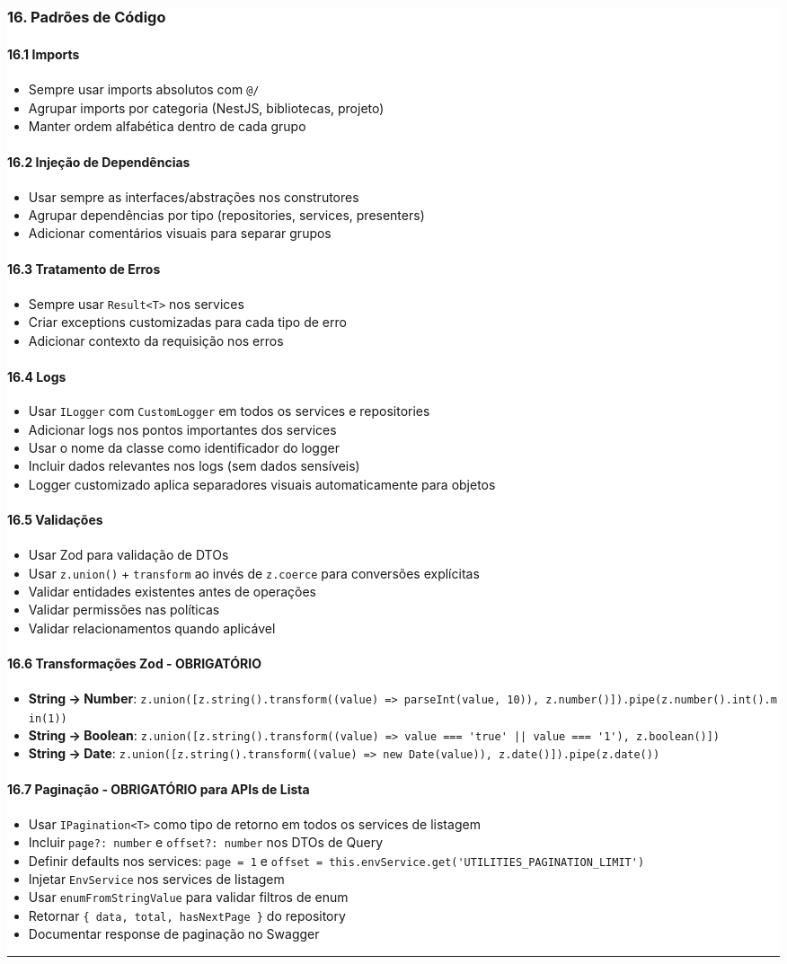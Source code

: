 ### 16. Padrões de Código

#### 16.1 Imports
- Sempre usar imports absolutos com `@/`
- Agrupar imports por categoria (NestJS, bibliotecas, projeto)
- Manter ordem alfabética dentro de cada grupo

#### 16.2 Injeção de Dependências
- Usar sempre as interfaces/abstrações nos construtores
- Agrupar dependências por tipo (repositories, services, presenters)
- Adicionar comentários visuais para separar grupos

#### 16.3 Tratamento de Erros
- Sempre usar `Result<T>` nos services
- Criar exceptions customizadas para cada tipo de erro
- Adicionar contexto da requisição nos erros

#### 16.4 Logs
- Usar `ILogger` com `CustomLogger` em todos os services e repositories
- Adicionar logs nos pontos importantes dos services
- Usar o nome da classe como identificador do logger
- Incluir dados relevantes nos logs (sem dados sensíveis)
- Logger customizado aplica separadores visuais automaticamente para objetos

#### 16.5 Validações
- Usar Zod para validação de DTOs
- Usar `z.union()` + `transform` ao invés de `z.coerce` para conversões explícitas
- Validar entidades existentes antes de operações
- Validar permissões nas políticas
- Validar relacionamentos quando aplicável

#### 16.6 Transformações Zod - OBRIGATÓRIO
- **String → Number**: `z.union([z.string().transform((value) => parseInt(value, 10)), z.number()]).pipe(z.number().int().min(1))`
- **String → Boolean**: `z.union([z.string().transform((value) => value === 'true' || value === '1'), z.boolean()])`
- **String → Date**: `z.union([z.string().transform((value) => new Date(value)), z.date()]).pipe(z.date())`

#### 16.7 Paginação - OBRIGATÓRIO para APIs de Lista
- Usar `IPagination<T>` como tipo de retorno em todos os services de listagem
- Incluir `page?: number` e `offset?: number` nos DTOs de Query
- Definir defaults nos services: `page = 1` e `offset = this.envService.get('UTILITIES_PAGINATION_LIMIT')`
- Injetar `EnvService` nos services de listagem
- Usar `enumFromStringValue` para validar filtros de enum
- Retornar `{ data, total, hasNextPage }` do repository
- Documentar response de paginação no Swagger

---

